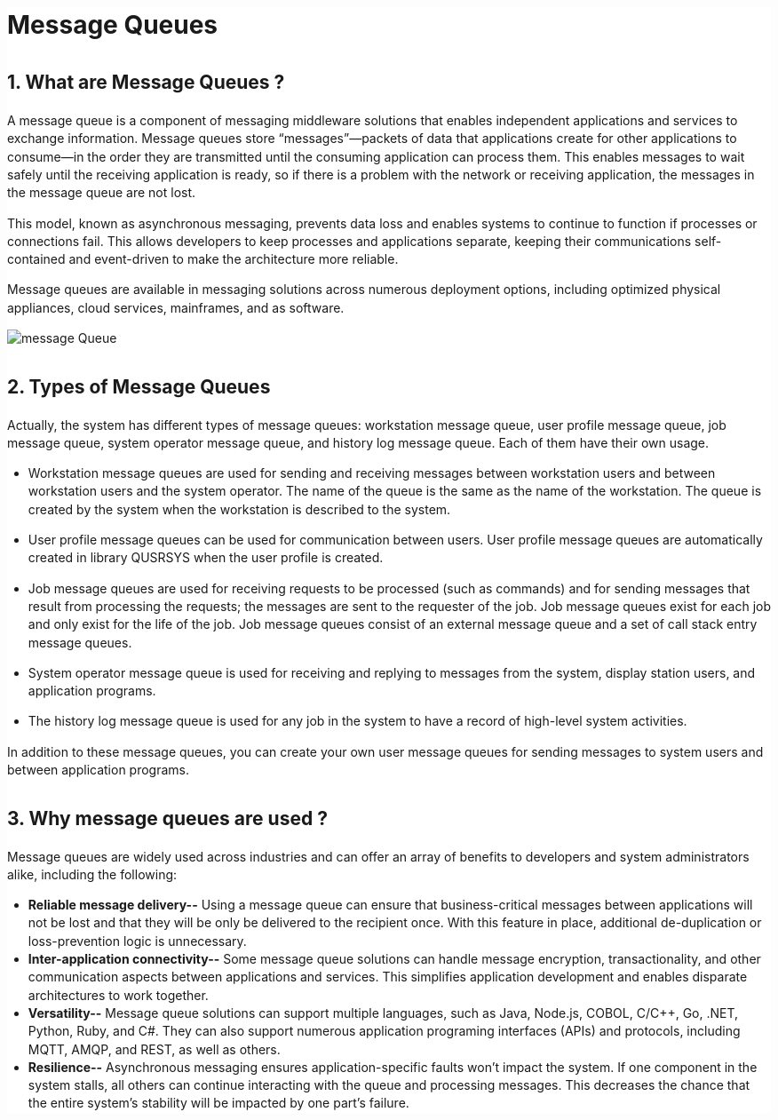 # **Message Queues**

## **1. What are Message Queues ?**
A message queue is a component of messaging middleware solutions that enables independent applications and services to exchange information. Message queues store “messages”—packets of data that applications create for other applications to consume—in the order they are transmitted until the consuming application can process them. This enables messages to wait safely until the receiving application is ready, so if there is a problem with the network or receiving application, the messages in the message queue are not lost.

This model, known as asynchronous messaging, prevents data loss and enables systems to continue to function if processes or connections fail. This allows developers to keep processes and applications separate, keeping their communications self-contained and event-driven to make the architecture more reliable.

Message queues are available in messaging solutions across numerous deployment options, including optimized physical appliances, cloud services, mainframes, and as software.

![message Queue](https://miro.medium.com/max/886/0*0HsAVPt2ZCHl3gYl.jpg)

## **2. Types of Message Queues**

Actually, the system has different types of message queues: workstation message queue, user profile message queue, job message queue, system operator message queue, and history log message queue. Each of them have their own usage.
* Workstation message queues are used for sending and receiving messages between workstation users and between workstation users and the system operator. The name of the queue is the same as the name of the workstation. The queue is created by the system when the workstation is described to the system.

* User profile message queues can be used for communication between users. User profile message queues are automatically created in library QUSRSYS when the user profile is created.
* Job message queues are used for receiving requests to be processed (such as commands) and for sending messages that result from processing the requests; the messages are sent to the requester of the job. Job message queues exist for each job and only exist for the life of the job. Job message queues consist of an external message queue and a set of call stack entry message queues.
* System operator message queue is used for receiving and replying to messages from the system, display station users, and application programs.
* The history log message queue is used for any job in the system to have a record of high-level system activities.

In addition to these message queues, you can create your own user message queues for sending messages to system users and between application programs.


## **3. Why message queues are used ?**

Message queues are widely used across industries and can offer an array of benefits to developers and system administrators alike, including the following:

* **Reliable message delivery--** Using a message queue can ensure that business-critical messages between applications will not be lost and that they will be only be delivered to the recipient once. With this feature in place, additional de-duplication or loss-prevention logic is unnecessary.
* **Inter-application connectivity--** Some message queue solutions can handle message encryption, transactionality, and other communication aspects between applications and services. This simplifies application development and enables disparate architectures to work together.
* **Versatility--** Message queue solutions can support multiple languages, such as Java, Node.js, COBOL, C/C++, Go, .NET, Python, Ruby, and C#. They can also support numerous application programing interfaces (APIs) and protocols, including MQTT, AMQP, and REST, as well as others.
* **Resilience--** Asynchronous messaging ensures application-specific faults won’t impact the system. If one component in the system stalls, all others can continue interacting with the queue and processing messages. This decreases the chance that the entire system’s stability will be impacted by one part’s failure.